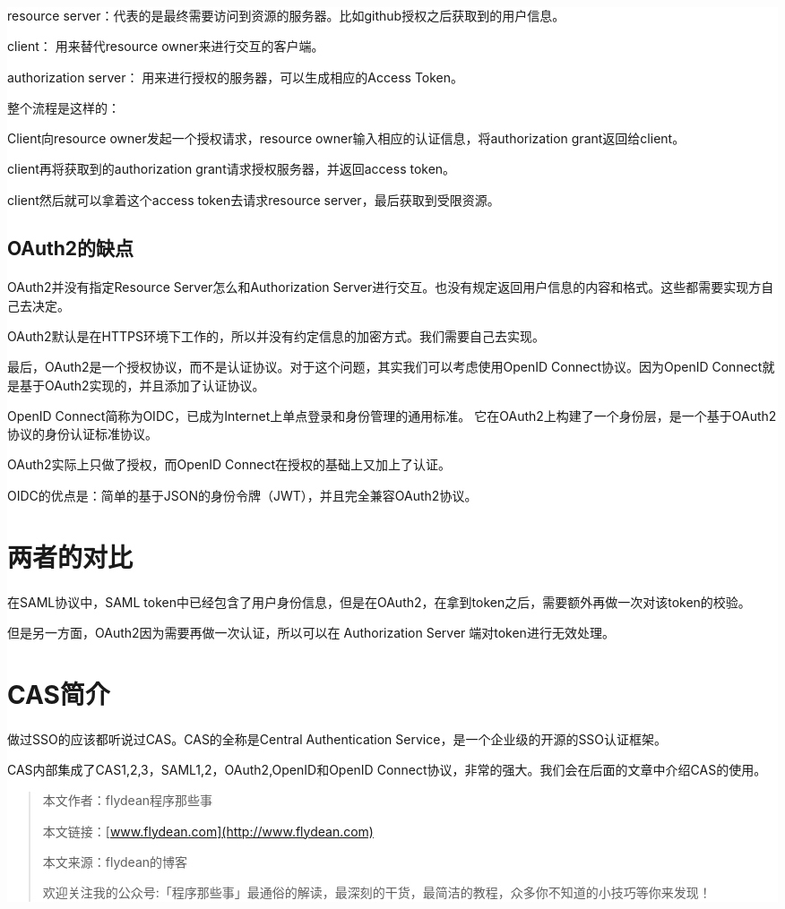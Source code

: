 resource server：代表的是最终需要访问到资源的服务器。比如github授权之后获取到的用户信息。

client： 用来替代resource owner来进行交互的客户端。

authorization server： 用来进行授权的服务器，可以生成相应的Access Token。

整个流程是这样的：

Client向resource owner发起一个授权请求，resource owner输入相应的认证信息，将authorization grant返回给client。

client再将获取到的authorization grant请求授权服务器，并返回access token。

client然后就可以拿着这个access token去请求resource server，最后获取到受限资源。

## OAuth2的缺点

OAuth2并没有指定Resource Server怎么和Authorization Server进行交互。也没有规定返回用户信息的内容和格式。这些都需要实现方自己去决定。

OAuth2默认是在HTTPS环境下工作的，所以并没有约定信息的加密方式。我们需要自己去实现。

最后，OAuth2是一个授权协议，而不是认证协议。对于这个问题，其实我们可以考虑使用OpenID Connect协议。因为OpenID Connect就是基于OAuth2实现的，并且添加了认证协议。

OpenID Connect简称为OIDC，已成为Internet上单点登录和身份管理的通用标准。 它在OAuth2上构建了一个身份层，是一个基于OAuth2协议的身份认证标准协议。

OAuth2实际上只做了授权，而OpenID Connect在授权的基础上又加上了认证。

OIDC的优点是：简单的基于JSON的身份令牌（JWT），并且完全兼容OAuth2协议。

# 两者的对比

在SAML协议中，SAML token中已经包含了用户身份信息，但是在OAuth2，在拿到token之后，需要额外再做一次对该token的校验。

但是另一方面，OAuth2因为需要再做一次认证，所以可以在 Authorization Server 端对token进行无效处理。

# CAS简介

做过SSO的应该都听说过CAS。CAS的全称是Central Authentication Service，是一个企业级的开源的SSO认证框架。

CAS内部集成了CAS1,2,3，SAML1,2，OAuth2,OpenID和OpenID Connect协议，非常的强大。我们会在后面的文章中介绍CAS的使用。

> 本文作者：flydean程序那些事
> 
> 本文链接：[www.flydean.com](http://www.flydean.com)
> 
> 本文来源：flydean的博客
> 
> 欢迎关注我的公众号:「程序那些事」最通俗的解读，最深刻的干货，最简洁的教程，众多你不知道的小技巧等你来发现！
